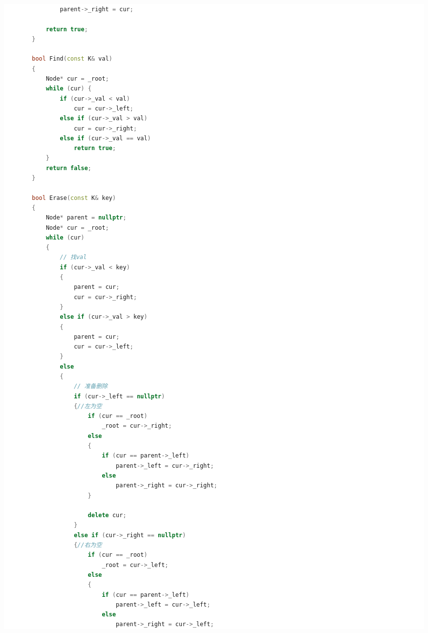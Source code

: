 ```cpp
				parent->_right = cur;

			return true;
		}

		bool Find(const K& val)
		{
			Node* cur = _root;
			while (cur) {
				if (cur->_val < val)
					cur = cur->_left;
				else if (cur->_val > val)
					cur = cur->_right;
				else if (cur->_val == val)
					return true;
			}
			return false;
		}

		bool Erase(const K& key)
		{
			Node* parent = nullptr;
			Node* cur = _root;
			while (cur)
			{
				// 找val
				if (cur->_val < key)
				{
					parent = cur;
					cur = cur->_right;
				}
				else if (cur->_val > key)
				{
					parent = cur;
					cur = cur->_left;
				}
				else
				{
					// 准备删除
					if (cur->_left == nullptr)
					{//左为空
						if (cur == _root)
							_root = cur->_right;
						else
						{
							if (cur == parent->_left)
								parent->_left = cur->_right;
							else
								parent->_right = cur->_right;
						}

						delete cur;
					}
					else if (cur->_right == nullptr)
					{//右为空
						if (cur == _root)
							_root = cur->_left;
						else
						{
							if (cur == parent->_left)
								parent->_left = cur->_left;
							else
								parent->_right = cur->_left;
```